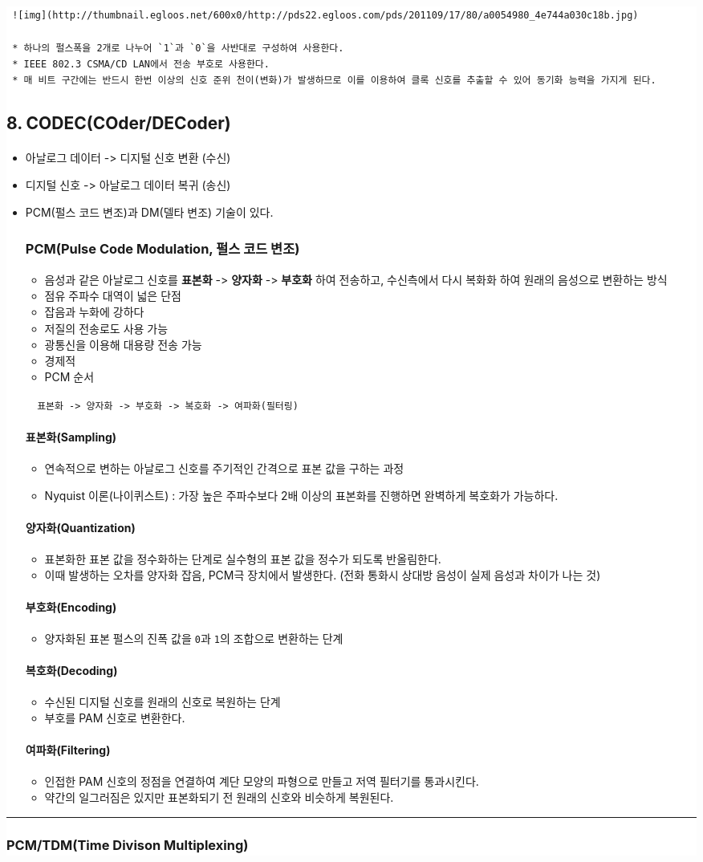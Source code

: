      ![img](http://thumbnail.egloos.net/600x0/http://pds22.egloos.com/pds/201109/17/80/a0054980_4e744a030c18b.jpg)

     * 하나의 펄스폭을 2개로 나누어 `1`과 `0`을 사반대로 구성하여 사용한다.
     * IEEE 802.3 CSMA/CD LAN에서 전송 부호로 사용한다.
     * 매 비트 구간에는 반드시 한번 이상의 신호 준위 천이(변화)가 발생하므로 이를 이용하여 클록 신호를 추출할 수 있어 동기화 능력을 가지게 된다.

## 8. CODEC(COder/DECoder)

* 아날로그 데이터 -> 디지털 신호 변환 (수신)

* 디지털 신호 -> 아날로그 데이터 복귀 (송신)

* PCM(펄스 코드 변조)과 DM(델타 변조) 기술이 있다.

  ### PCM(Pulse Code Modulation, 펄스 코드 변조)

  * 음성과 같은 아날로그 신호를 **표본화** -> **양자화** -> **부호화** 하여 전송하고, 수신측에서 다시 복화화 하여 원래의 음성으로 변환하는 방식
  * 점유 주파수 대역이 넓은 단점
  * 잡음과 누화에 강하다
  * 저질의 전송로도 사용 가능
  * 광통신을 이용해 대용량 전송 가능
  * 경제적
  * PCM 순서

  ```
  	표본화 -> 양자화 -> 부호화 -> 복호화 -> 여파화(필터링)
  ```

  #### 표본화(Sampling)

  * 연속적으로 변하는 아날로그 신호를 주기적인 간격으로 표본 값을 구하는 과정


  * Nyquist 이론(나이퀴스트) : 가장 높은 주파수보다 2배 이상의 표본화를 진행하면 완벽하게 복호화가 가능하다.

  #### 양자화(Quantization)

  * 표본화한 표본 값을 정수화하는 단계로 실수형의 표본 값을 정수가 되도록 반올림한다.
  * 이때 발생하는 오차를 양자화 잡음, PCM극 장치에서 발생한다. (전화 통화시 상대방 음성이 실제 음성과 차이가 나는 것)

  #### 부호화(Encoding)

  * 양자화된 표본 펄스의 진폭 값을 `0`과 `1`의 조합으로 변환하는 단계

  #### 복호화(Decoding)

  * 수신된 디지털 신호를 원래의 신호로 복원하는 단계
  * 부호를 PAM 신호로 변환한다.

  #### 여파화(Filtering)

  * 인접한 PAM 신호의 정점을 연결하여 계단 모양의 파형으로 만들고 저역 필터기를 통과시킨다.
  * 약간의 일그러짐은 있지만 표본화되기 전 원래의 신호와 비슷하게 복원된다.

----

  ### PCM/TDM(Time Divison Multiplexing)
